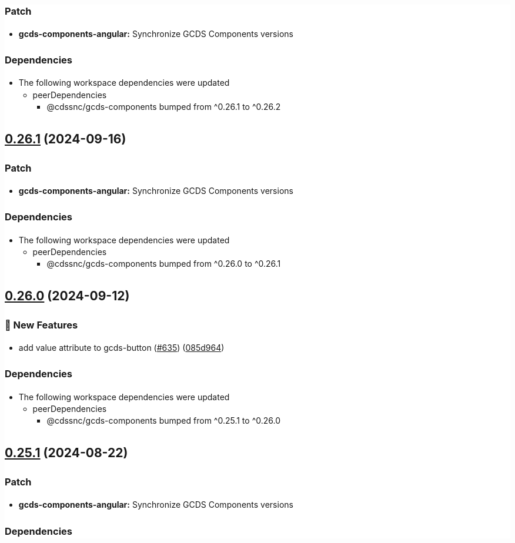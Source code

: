 ### Patch

- **gcds-components-angular:** Synchronize GCDS Components versions

### Dependencies

- The following workspace dependencies were updated
  - peerDependencies
    - @cdssnc/gcds-components bumped from ^0.26.1 to ^0.26.2

## [0.26.1](https://github.com/cds-snc/gcds-components/compare/gcds-components-angular-v0.26.0...gcds-components-angular-v0.26.1) (2024-09-16)

### Patch

- **gcds-components-angular:** Synchronize GCDS Components versions

### Dependencies

- The following workspace dependencies were updated
  - peerDependencies
    - @cdssnc/gcds-components bumped from ^0.26.0 to ^0.26.1

## [0.26.0](https://github.com/cds-snc/gcds-components/compare/gcds-components-angular-v0.25.1...gcds-components-angular-v0.26.0) (2024-09-12)

### :rocket: New Features

- add value attribute to gcds-button ([#635](https://github.com/cds-snc/gcds-components/issues/635)) ([085d964](https://github.com/cds-snc/gcds-components/commit/085d96416e75e807f51a0d4e18b45e6114ac497a))

### Dependencies

- The following workspace dependencies were updated
  - peerDependencies
    - @cdssnc/gcds-components bumped from ^0.25.1 to ^0.26.0

## [0.25.1](https://github.com/cds-snc/gcds-components/compare/gcds-components-angular-v0.25.0...gcds-components-angular-v0.25.1) (2024-08-22)

### Patch

- **gcds-components-angular:** Synchronize GCDS Components versions

### Dependencies
